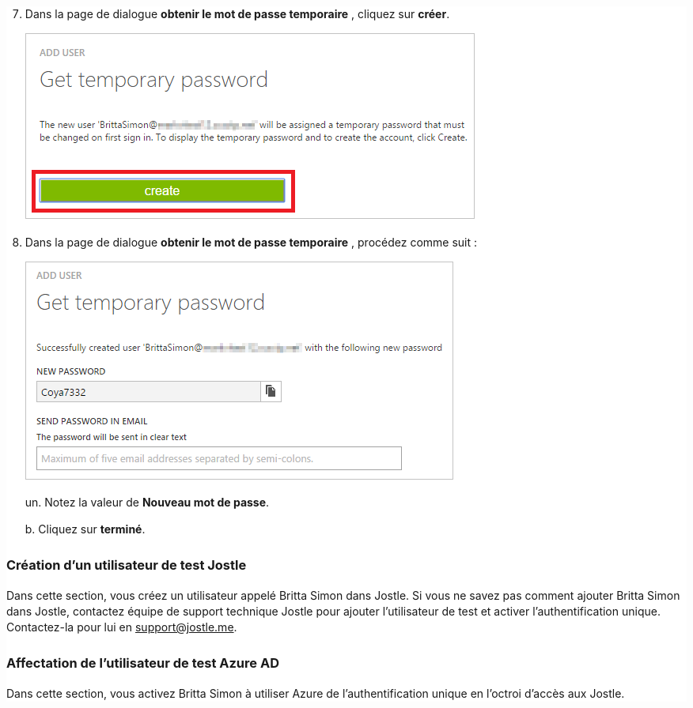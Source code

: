 7. Dans la page de dialogue **obtenir le mot de passe temporaire** , cliquez sur **créer**.

    ![Création d’un utilisateur de test Azure AD](./media/active-directory-saas-jostle-tutorial/create_aaduser_07.png) 

8. Dans la page de dialogue **obtenir le mot de passe temporaire** , procédez comme suit :

    ![Création d’un utilisateur de test Azure AD](./media/active-directory-saas-jostle-tutorial/create_aaduser_08.png) 

    un. Notez la valeur de **Nouveau mot de passe**.

    b. Cliquez sur **terminé**.   



### <a name="creating-a-jostle-test-user"></a>Création d’un utilisateur de test Jostle

Dans cette section, vous créez un utilisateur appelé Britta Simon dans Jostle. Si vous ne savez pas comment ajouter Britta Simon dans Jostle, contactez équipe de support technique Jostle pour ajouter l’utilisateur de test et activer l’authentification unique. Contactez-la pour lui en <support@jostle.me>.

### <a name="assigning-the-azure-ad-test-user"></a>Affectation de l’utilisateur de test Azure AD

Dans cette section, vous activez Britta Simon à utiliser Azure de l’authentification unique en l’octroi d’accès aux Jostle.
